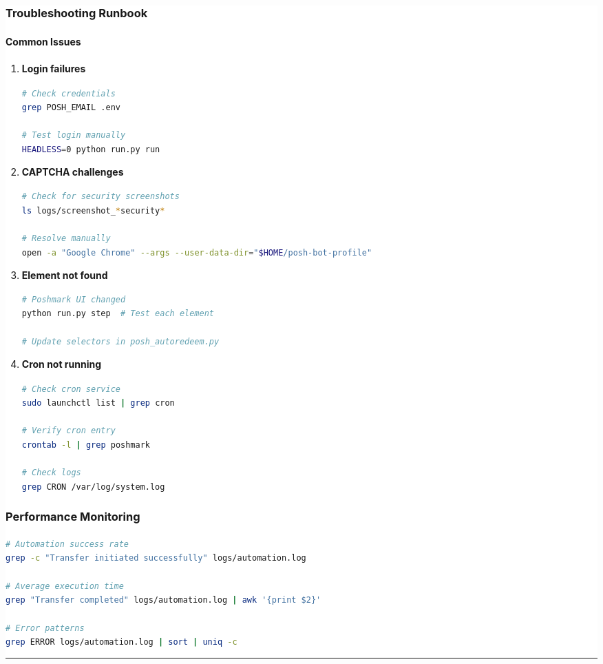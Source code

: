 ### **Troubleshooting Runbook**

#### **Common Issues**

1. **Login failures**
   ```bash
   # Check credentials
   grep POSH_EMAIL .env
   
   # Test login manually
   HEADLESS=0 python run.py run
   ```

2. **CAPTCHA challenges**
   ```bash
   # Check for security screenshots
   ls logs/screenshot_*security*
   
   # Resolve manually
   open -a "Google Chrome" --args --user-data-dir="$HOME/posh-bot-profile"
   ```

3. **Element not found**
   ```bash
   # Poshmark UI changed
   python run.py step  # Test each element
   
   # Update selectors in posh_autoredeem.py
   ```

4. **Cron not running**
   ```bash
   # Check cron service
   sudo launchctl list | grep cron
   
   # Verify cron entry
   crontab -l | grep poshmark
   
   # Check logs
   grep CRON /var/log/system.log
   ```

### **Performance Monitoring**

```bash
# Automation success rate
grep -c "Transfer initiated successfully" logs/automation.log

# Average execution time
grep "Transfer completed" logs/automation.log | awk '{print $2}'

# Error patterns
grep ERROR logs/automation.log | sort | uniq -c
```

---